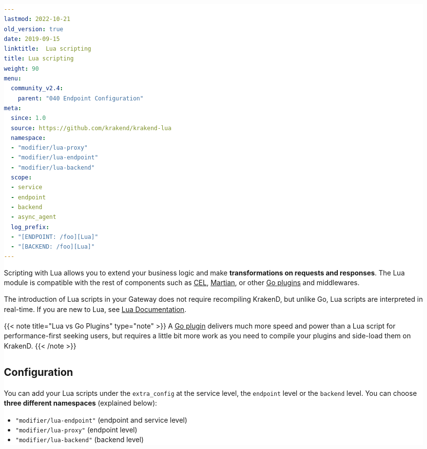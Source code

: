 ```yaml
---
lastmod: 2022-10-21
old_version: true
date: 2019-09-15
linktitle:  Lua scripting
title: Lua scripting
weight: 90
menu:
  community_v2.4:
    parent: "040 Endpoint Configuration"
meta:
  since: 1.0
  source: https://github.com/krakend/krakend-lua
  namespace:
  - "modifier/lua-proxy"
  - "modifier/lua-endpoint"
  - "modifier/lua-backend"
  scope:
  - service
  - endpoint
  - backend
  - async_agent
  log_prefix:
  - "[ENDPOINT: /foo][Lua]"
  - "[BACKEND: /foo][Lua]"
---
```


Scripting with Lua allows you to extend your business logic and make **transformations on requests and responses**. The Lua module is compatible with the rest of components such as [CEL](/docs/v2.4/endpoints/common-expression-language-cel/), [Martian](/docs/v2.4/backends/martian/), or other [Go plugins](/docs/v2.4/extending/) and middlewares.

The introduction of Lua scripts in your Gateway does not require recompiling KrakenD, but unlike Go, Lua scripts are interpreted in real-time. If you are new to Lua, see [Lua Documentation](https://www.lua.org/).

{{< note title="Lua vs Go Plugins" type="note" >}}
A [Go plugin](/docs/v2.4/extending/) delivers much more speed and power than a Lua script for performance-first seeking users, but requires a little bit more work as you need to compile your plugins and side-load them on KrakenD.
{{< /note >}}

## Configuration

You can add your Lua scripts under the `extra_config` at the service level, the `endpoint` level or the `backend` level. You can choose **three different namespaces** (explained below):

- `"modifier/lua-endpoint"` (endpoint and service level)
- `"modifier/lua-proxy"` (endpoint level)
- `"modifier/lua-backend"` (backend level)
